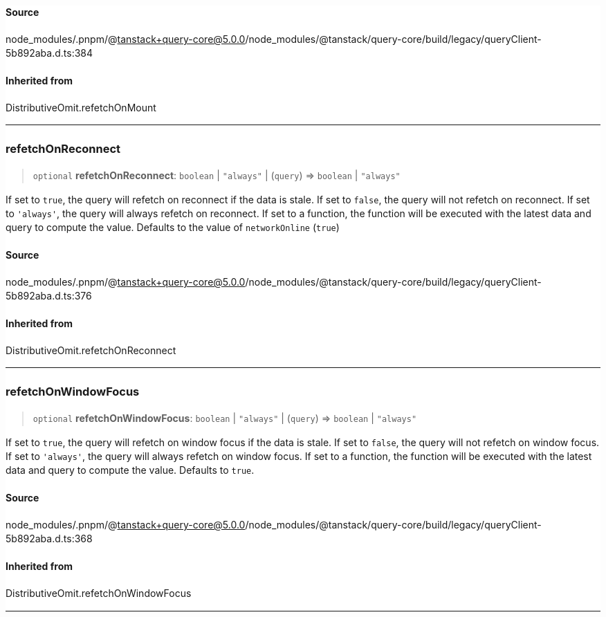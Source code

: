 #### Source

node_modules/.pnpm/@tanstack+query-core@5.0.0/node_modules/@tanstack/query-core/build/legacy/queryClient-5b892aba.d.ts:384

#### Inherited from

DistributiveOmit.refetchOnMount

---

### refetchOnReconnect

> `optional` **refetchOnReconnect**: `boolean` \| `"always"` \| (`query`) => `boolean` \| `"always"`

If set to `true`, the query will refetch on reconnect if the data is stale.
If set to `false`, the query will not refetch on reconnect.
If set to `'always'`, the query will always refetch on reconnect.
If set to a function, the function will be executed with the latest data and query to compute the value.
Defaults to the value of `networkOnline` (`true`)

#### Source

node_modules/.pnpm/@tanstack+query-core@5.0.0/node_modules/@tanstack/query-core/build/legacy/queryClient-5b892aba.d.ts:376

#### Inherited from

DistributiveOmit.refetchOnReconnect

---

### refetchOnWindowFocus

> `optional` **refetchOnWindowFocus**: `boolean` \| `"always"` \| (`query`) => `boolean` \| `"always"`

If set to `true`, the query will refetch on window focus if the data is stale.
If set to `false`, the query will not refetch on window focus.
If set to `'always'`, the query will always refetch on window focus.
If set to a function, the function will be executed with the latest data and query to compute the value.
Defaults to `true`.

#### Source

node_modules/.pnpm/@tanstack+query-core@5.0.0/node_modules/@tanstack/query-core/build/legacy/queryClient-5b892aba.d.ts:368

#### Inherited from

DistributiveOmit.refetchOnWindowFocus

---
